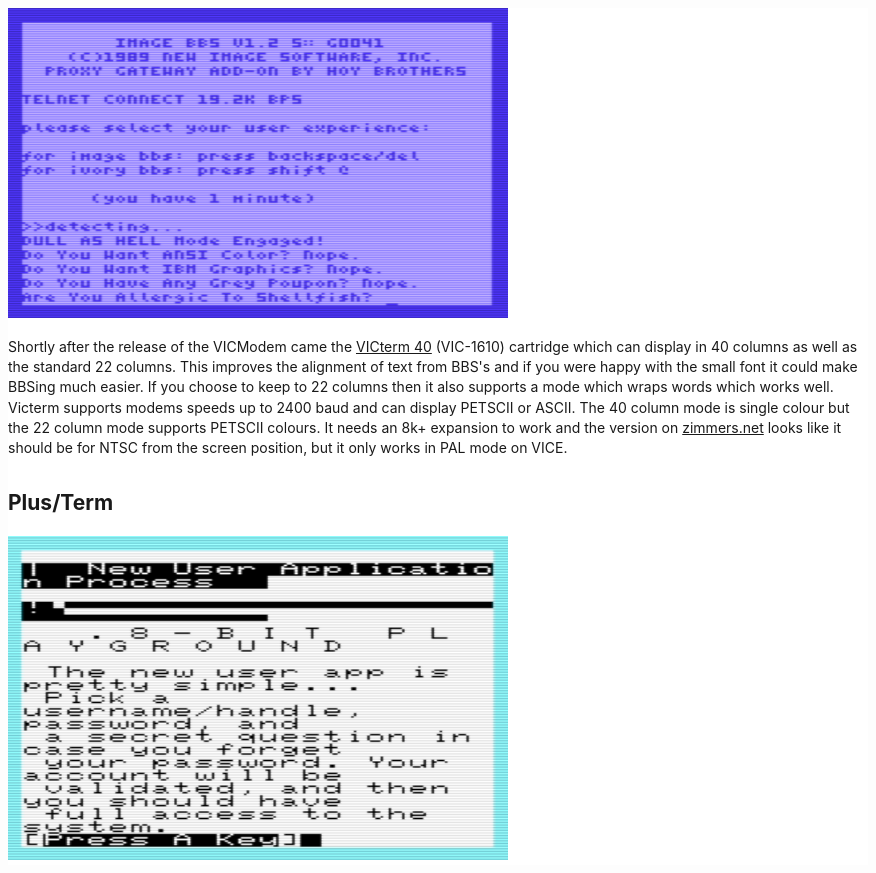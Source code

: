 <img src="/img/articles/vic20_victerm_13th_floor_bbs.png" class="img-right" style="width: 500px; clear: right;" title="Victerm in 40 column mode connected to 13th Floor BBS">

Shortly after the release of the VICModem came the [VICterm 40](http://www.zimmers.net/anonftp/pub/cbm/vic20/roms/tools/4k/Victerm%2040.prg "Victerm 40.prg") (VIC-1610) cartridge which can display in 40 columns as well as the standard 22 columns.  This improves the alignment of text from BBS's and if you were happy with the small font it could make BBSing much easier.  If you choose to keep to 22 columns then it also supports a mode which wraps words which works well.  Victerm supports modems speeds up to 2400 baud and can display PETSCII or ASCII.  The 40 column mode is single colour but the 22 column mode supports PETSCII colours.  It needs an 8k+ expansion to work and the version on [zimmers.net](http://www.zimmers.net) looks like it should be for NTSC from the screen position, but it only works in PAL mode on VICE.



## Plus/Term

<img src="/img/articles/vic20_plusterm_8bit_playground.png" class="img-right" style="width: 500px; clear: right;" title="Plus/Term in word-wrap mode connected to 8-Bit Playground">
